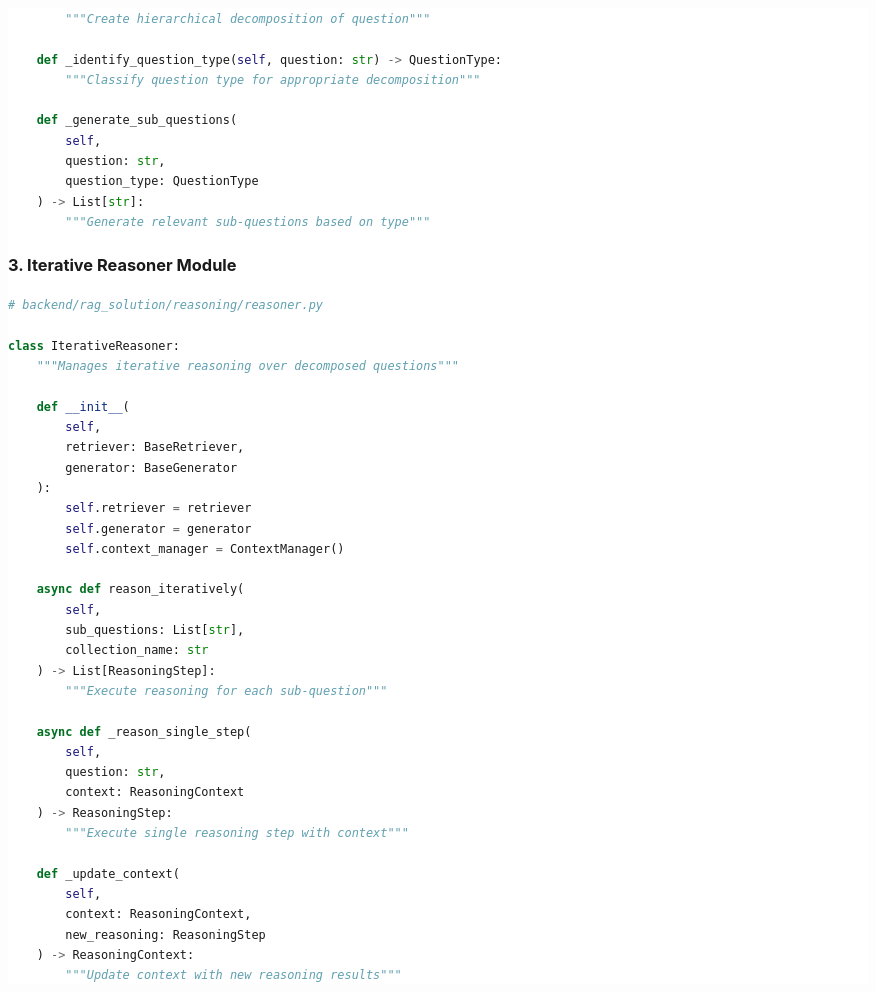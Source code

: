 ```python
        """Create hierarchical decomposition of question"""
        
    def _identify_question_type(self, question: str) -> QuestionType:
        """Classify question type for appropriate decomposition"""
        
    def _generate_sub_questions(
        self,
        question: str,
        question_type: QuestionType
    ) -> List[str]:
        """Generate relevant sub-questions based on type"""
```

### 3. Iterative Reasoner Module

```python
# backend/rag_solution/reasoning/reasoner.py

class IterativeReasoner:
    """Manages iterative reasoning over decomposed questions"""
    
    def __init__(
        self,
        retriever: BaseRetriever,
        generator: BaseGenerator
    ):
        self.retriever = retriever
        self.generator = generator
        self.context_manager = ContextManager()
    
    async def reason_iteratively(
        self,
        sub_questions: List[str],
        collection_name: str
    ) -> List[ReasoningStep]:
        """Execute reasoning for each sub-question"""
        
    async def _reason_single_step(
        self,
        question: str,
        context: ReasoningContext
    ) -> ReasoningStep:
        """Execute single reasoning step with context"""
        
    def _update_context(
        self,
        context: ReasoningContext,
        new_reasoning: ReasoningStep
    ) -> ReasoningContext:
        """Update context with new reasoning results"""
```
